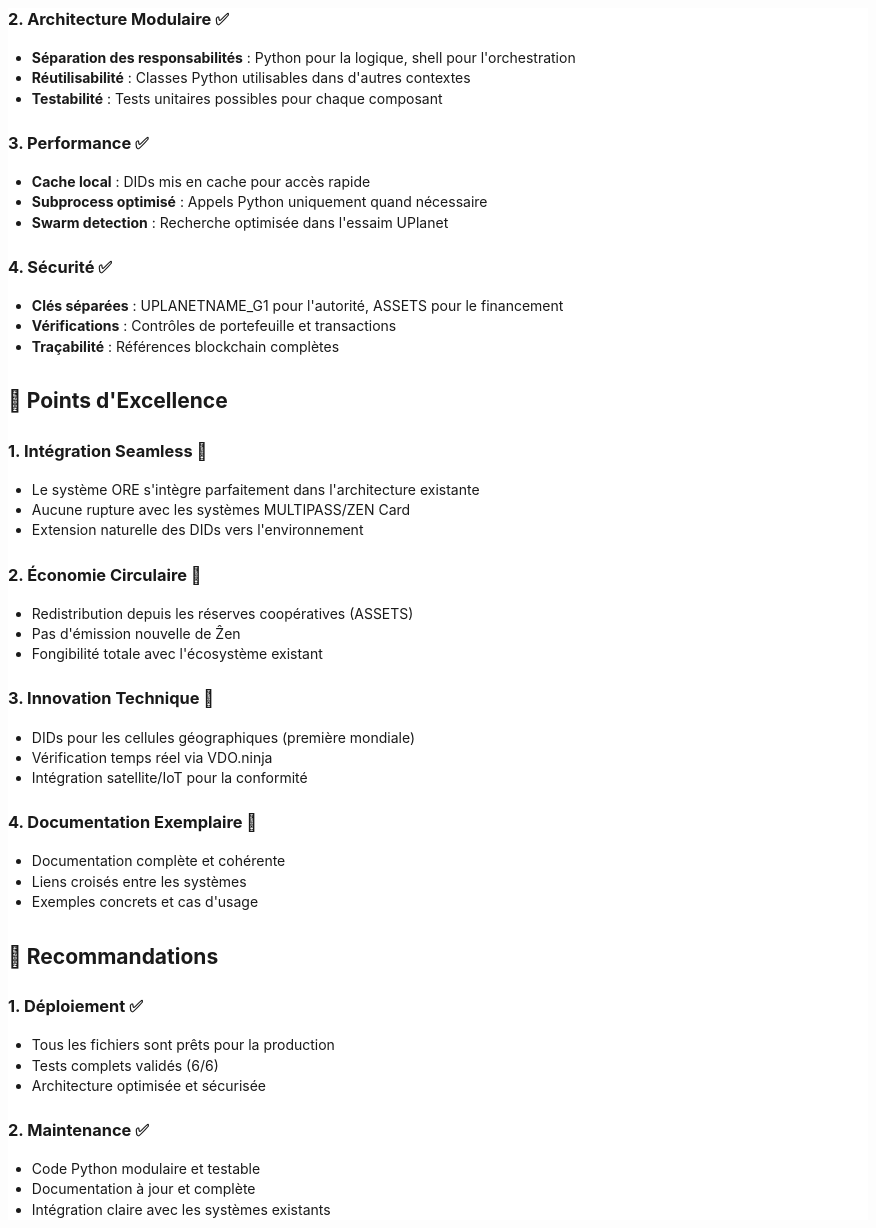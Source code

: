 ### 2. **Architecture Modulaire** ✅
- **Séparation des responsabilités** : Python pour la logique, shell pour l'orchestration
- **Réutilisabilité** : Classes Python utilisables dans d'autres contextes
- **Testabilité** : Tests unitaires possibles pour chaque composant

### 3. **Performance** ✅
- **Cache local** : DIDs mis en cache pour accès rapide
- **Subprocess optimisé** : Appels Python uniquement quand nécessaire
- **Swarm detection** : Recherche optimisée dans l'essaim UPlanet

### 4. **Sécurité** ✅
- **Clés séparées** : UPLANETNAME_G1 pour l'autorité, ASSETS pour le financement
- **Vérifications** : Contrôles de portefeuille et transactions
- **Traçabilité** : Références blockchain complètes

## 🎯 Points d'Excellence

### 1. **Intégration Seamless** 🌟
- Le système ORE s'intègre parfaitement dans l'architecture existante
- Aucune rupture avec les systèmes MULTIPASS/ZEN Card
- Extension naturelle des DIDs vers l'environnement

### 2. **Économie Circulaire** 🌟
- Redistribution depuis les réserves coopératives (ASSETS)
- Pas d'émission nouvelle de Ẑen
- Fongibilité totale avec l'écosystème existant

### 3. **Innovation Technique** 🌟
- DIDs pour les cellules géographiques (première mondiale)
- Vérification temps réel via VDO.ninja
- Intégration satellite/IoT pour la conformité

### 4. **Documentation Exemplaire** 🌟
- Documentation complète et cohérente
- Liens croisés entre les systèmes
- Exemples concrets et cas d'usage

## 🚀 Recommandations

### 1. **Déploiement** ✅
- Tous les fichiers sont prêts pour la production
- Tests complets validés (6/6)
- Architecture optimisée et sécurisée

### 2. **Maintenance** ✅
- Code Python modulaire et testable
- Documentation à jour et complète
- Intégration claire avec les systèmes existants
